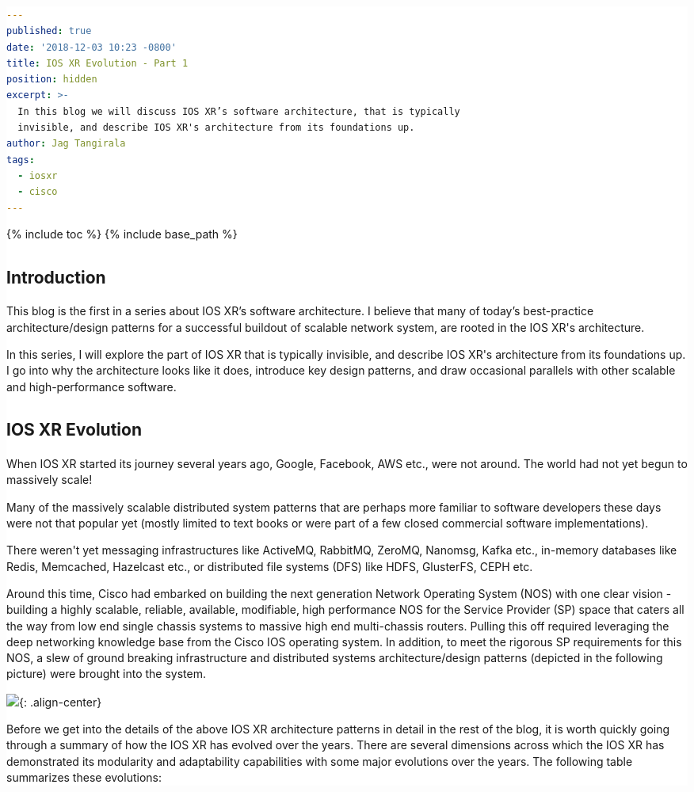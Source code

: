 ```yaml
---
published: true
date: '2018-12-03 10:23 -0800'
title: IOS XR Evolution - Part 1
position: hidden
excerpt: >-
  In this blog we will discuss IOS XR’s software architecture, that is typically
  invisible, and describe IOS XR's architecture from its foundations up.
author: Jag Tangirala
tags:
  - iosxr
  - cisco
---
```


{% include toc %}
{% include base_path %}


## Introduction
This blog is the first in a series about IOS XR’s software architecture. I believe that many of today’s best-practice architecture/design patterns for a successful buildout of scalable network system, are rooted in the IOS XR's architecture.

In this series, I will explore the part of IOS XR that is typically invisible, and describe IOS XR's architecture from its foundations up. I go into why the architecture looks like it does, introduce key design patterns, and draw occasional parallels with other scalable and high-performance software.                                                                                                                                                                                               
## IOS XR Evolution

When IOS XR started its journey several years ago, Google, Facebook, AWS etc., were not around. The world had not yet begun to massively scale!

Many of the massively scalable distributed system patterns that are perhaps more familiar to software developers these days were not that popular yet (mostly limited to text books or were part of a few closed commercial software implementations).

There weren't yet messaging infrastructures like ActiveMQ, RabbitMQ, ZeroMQ, Nanomsg, Kafka etc., in-memory databases like Redis, Memcached, Hazelcast etc., or distributed file systems (DFS) like HDFS, GlusterFS, CEPH etc.

Around this time, Cisco had embarked on building the next generation Network Operating System (NOS) with one clear vision -  building a highly scalable, reliable, available, modifiable, high performance NOS for the Service Provider (SP) space that caters all the way from low end single chassis systems to massive high end multi-chassis routers. Pulling this off required leveraging the deep networking knowledge base from the Cisco IOS operating system. In addition, to meet the rigorous SP requirements for this NOS, a slew of ground breaking infrastructure and distributed systems architecture/design patterns (depicted in the following picture) were brought into the system.

![]({{site.baseurl}}/images/dev-corner/xr_ev/1_image2018-9-14_9-48-40.png){: .align-center}

Before we get into the details of the above IOS XR architecture patterns in detail in the rest of the blog, it is worth quickly going through a summary of how the IOS XR has evolved over the years. There are several dimensions across which the IOS XR has demonstrated its modularity and adaptability capabilities with some major evolutions over the years. The following table summarizes these evolutions:
